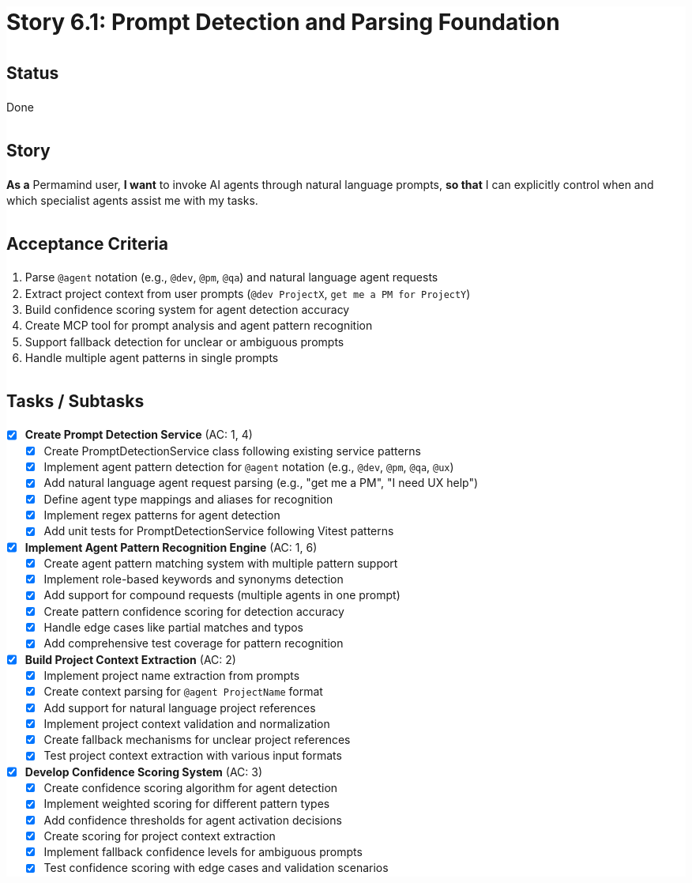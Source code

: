 # Story 6.1: Prompt Detection and Parsing Foundation

## Status

Done

## Story

**As a** Permamind user,
**I want** to invoke AI agents through natural language prompts,
**so that** I can explicitly control when and which specialist agents assist me with my tasks.

## Acceptance Criteria

1. Parse `@agent` notation (e.g., `@dev`, `@pm`, `@qa`) and natural language agent requests
2. Extract project context from user prompts (`@dev ProjectX`, `get me a PM for ProjectY`)
3. Build confidence scoring system for agent detection accuracy
4. Create MCP tool for prompt analysis and agent pattern recognition
5. Support fallback detection for unclear or ambiguous prompts
6. Handle multiple agent patterns in single prompts

## Tasks / Subtasks

- [x] **Create Prompt Detection Service** (AC: 1, 4)
  - [x] Create PromptDetectionService class following existing service patterns
  - [x] Implement agent pattern detection for `@agent` notation (e.g., `@dev`, `@pm`, `@qa`, `@ux`)
  - [x] Add natural language agent request parsing (e.g., "get me a PM", "I need UX help")
  - [x] Define agent type mappings and aliases for recognition
  - [x] Implement regex patterns for agent detection
  - [x] Add unit tests for PromptDetectionService following Vitest patterns

- [x] **Implement Agent Pattern Recognition Engine** (AC: 1, 6)
  - [x] Create agent pattern matching system with multiple pattern support
  - [x] Implement role-based keywords and synonyms detection
  - [x] Add support for compound requests (multiple agents in one prompt)
  - [x] Create pattern confidence scoring for detection accuracy
  - [x] Handle edge cases like partial matches and typos
  - [x] Add comprehensive test coverage for pattern recognition

- [x] **Build Project Context Extraction** (AC: 2)
  - [x] Implement project name extraction from prompts
  - [x] Create context parsing for `@agent ProjectName` format
  - [x] Add support for natural language project references
  - [x] Implement project context validation and normalization
  - [x] Create fallback mechanisms for unclear project references
  - [x] Test project context extraction with various input formats

- [x] **Develop Confidence Scoring System** (AC: 3)
  - [x] Create confidence scoring algorithm for agent detection
  - [x] Implement weighted scoring for different pattern types
  - [x] Add confidence thresholds for agent activation decisions
  - [x] Create scoring for project context extraction
  - [x] Implement fallback confidence levels for ambiguous prompts
  - [x] Test confidence scoring with edge cases and validation scenarios
